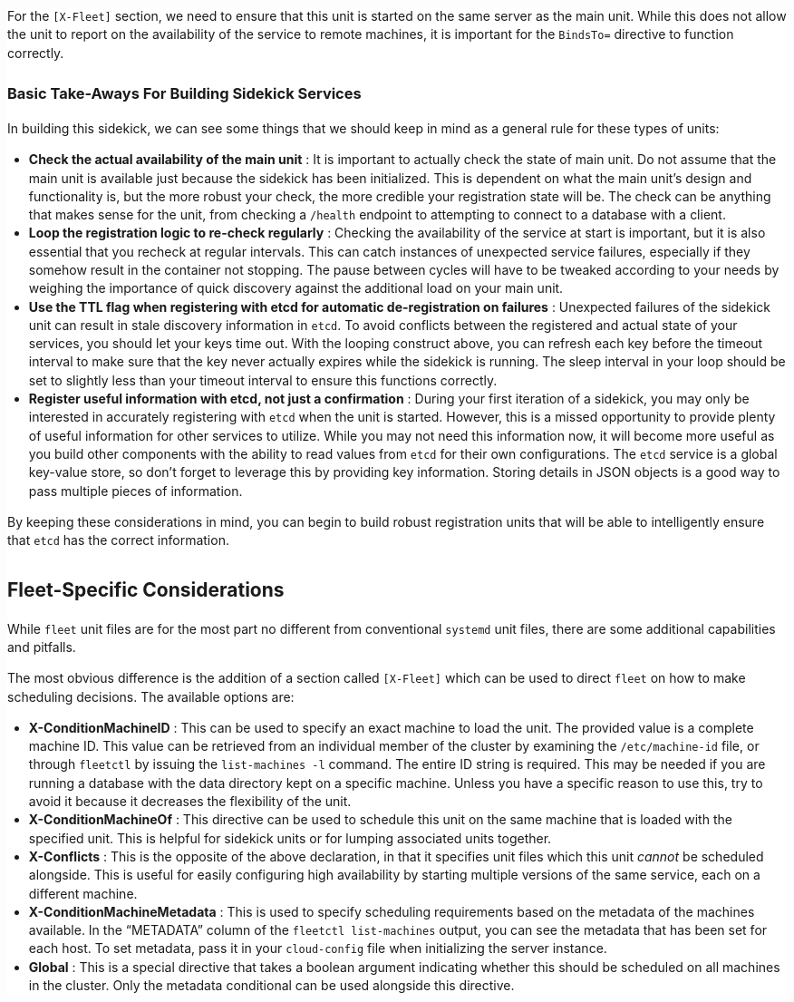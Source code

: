For the `[X-Fleet]` section, we need to ensure that this unit is started on the same server as the main unit. While this does not allow the unit to report on the availability of the service to remote machines, it is important for the `BindsTo=` directive to function correctly.

### Basic Take-Aways For Building Sidekick Services

In building this sidekick, we can see some things that we should keep in mind as a general rule for these types of units:

- **Check the actual availability of the main unit** : It is important to actually check the state of main unit. Do not assume that the main unit is available just because the sidekick has been initialized. This is dependent on what the main unit’s design and functionality is, but the more robust your check, the more credible your registration state will be. The check can be anything that makes sense for the unit, from checking a `/health` endpoint to attempting to connect to a database with a client.
- **Loop the registration logic to re-check regularly** : Checking the availability of the service at start is important, but it is also essential that you recheck at regular intervals. This can catch instances of unexpected service failures, especially if they somehow result in the container not stopping. The pause between cycles will have to be tweaked according to your needs by weighing the importance of quick discovery against the additional load on your main unit.
- **Use the TTL flag when registering with etcd for automatic de-registration on failures** : Unexpected failures of the sidekick unit can result in stale discovery information in `etcd`. To avoid conflicts between the registered and actual state of your services, you should let your keys time out. With the looping construct above, you can refresh each key before the timeout interval to make sure that the key never actually expires while the sidekick is running. The sleep interval in your loop should be set to slightly less than your timeout interval to ensure this functions correctly.
- **Register useful information with etcd, not just a confirmation** : During your first iteration of a sidekick, you may only be interested in accurately registering with `etcd` when the unit is started. However, this is a missed opportunity to provide plenty of useful information for other services to utilize. While you may not need this information now, it will become more useful as you build other components with the ability to read values from `etcd` for their own configurations. The `etcd` service is a global key-value store, so don’t forget to leverage this by providing key information. Storing details in JSON objects is a good way to pass multiple pieces of information.

By keeping these considerations in mind, you can begin to build robust registration units that will be able to intelligently ensure that `etcd` has the correct information.

## Fleet-Specific Considerations

While `fleet` unit files are for the most part no different from conventional `systemd` unit files, there are some additional capabilities and pitfalls.

The most obvious difference is the addition of a section called `[X-Fleet]` which can be used to direct `fleet` on how to make scheduling decisions. The available options are:

- **X-ConditionMachineID** : This can be used to specify an exact machine to load the unit. The provided value is a complete machine ID. This value can be retrieved from an individual member of the cluster by examining the `/etc/machine-id` file, or through `fleetctl` by issuing the `list-machines -l` command. The entire ID string is required. This may be needed if you are running a database with the data directory kept on a specific machine. Unless you have a specific reason to use this, try to avoid it because it decreases the flexibility of the unit.
- **X-ConditionMachineOf** : This directive can be used to schedule this unit on the same machine that is loaded with the specified unit. This is helpful for sidekick units or for lumping associated units together.
- **X-Conflicts** : This is the opposite of the above declaration, in that it specifies unit files which this unit _cannot_ be scheduled alongside. This is useful for easily configuring high availability by starting multiple versions of the same service, each on a different machine.
- **X-ConditionMachineMetadata** : This is used to specify scheduling requirements based on the metadata of the machines available. In the “METADATA” column of the `fleetctl list-machines` output, you can see the metadata that has been set for each host. To set metadata, pass it in your `cloud-config` file when initializing the server instance.
- **Global** : This is a special directive that takes a boolean argument indicating whether this should be scheduled on all machines in the cluster. Only the metadata conditional can be used alongside this directive.
